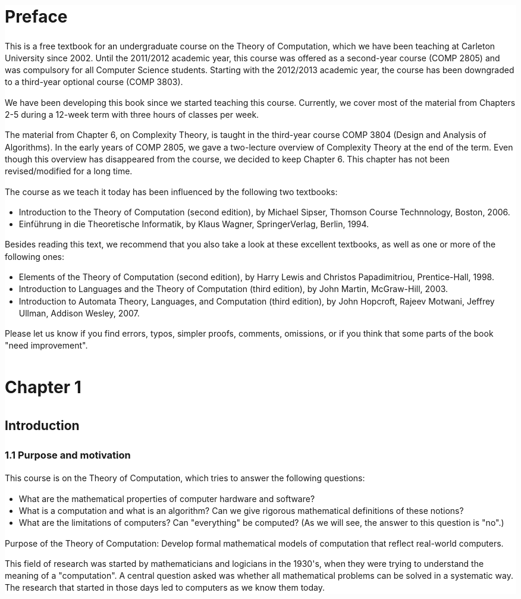 # Preface 

This is a free textbook for an undergraduate course on the Theory of Computation, which we have been teaching at Carleton University since 2002. Until the 2011/2012 academic year, this course was offered as a second-year course (COMP 2805) and was compulsory for all Computer Science students. Starting with the 2012/2013 academic year, the course has been downgraded to a third-year optional course (COMP 3803).

We have been developing this book since we started teaching this course. Currently, we cover most of the material from Chapters 2-5 during a 12-week term with three hours of classes per week.

The material from Chapter 6, on Complexity Theory, is taught in the third-year course COMP 3804 (Design and Analysis of Algorithms). In the early years of COMP 2805, we gave a two-lecture overview of Complexity Theory at the end of the term. Even though this overview has disappeared from the course, we decided to keep Chapter 6. This chapter has not been revised/modified for a long time.

The course as we teach it today has been influenced by the following two textbooks:

- Introduction to the Theory of Computation (second edition), by Michael Sipser, Thomson Course Technnology, Boston, 2006.
- Einführung in die Theoretische Informatik, by Klaus Wagner, SpringerVerlag, Berlin, 1994.

Besides reading this text, we recommend that you also take a look at these excellent textbooks, as well as one or more of the following ones:

- Elements of the Theory of Computation (second edition), by Harry Lewis and Christos Papadimitriou, Prentice-Hall, 1998.
- Introduction to Languages and the Theory of Computation (third edition), by John Martin, McGraw-Hill, 2003.
- Introduction to Automata Theory, Languages, and Computation (third edition), by John Hopcroft, Rajeev Motwani, Jeffrey Ullman, Addison Wesley, 2007.

Please let us know if you find errors, typos, simpler proofs, comments, omissions, or if you think that some parts of the book "need improvement".
# Chapter 1 

## Introduction

### 1.1 Purpose and motivation

This course is on the Theory of Computation, which tries to answer the following questions:

- What are the mathematical properties of computer hardware and software?
- What is a computation and what is an algorithm? Can we give rigorous mathematical definitions of these notions?
- What are the limitations of computers? Can "everything" be computed? (As we will see, the answer to this question is "no".)

Purpose of the Theory of Computation: Develop formal mathematical models of computation that reflect real-world computers.

This field of research was started by mathematicians and logicians in the 1930's, when they were trying to understand the meaning of a "computation". A central question asked was whether all mathematical problems can be solved in a systematic way. The research that started in those days led to computers as we know them today.
